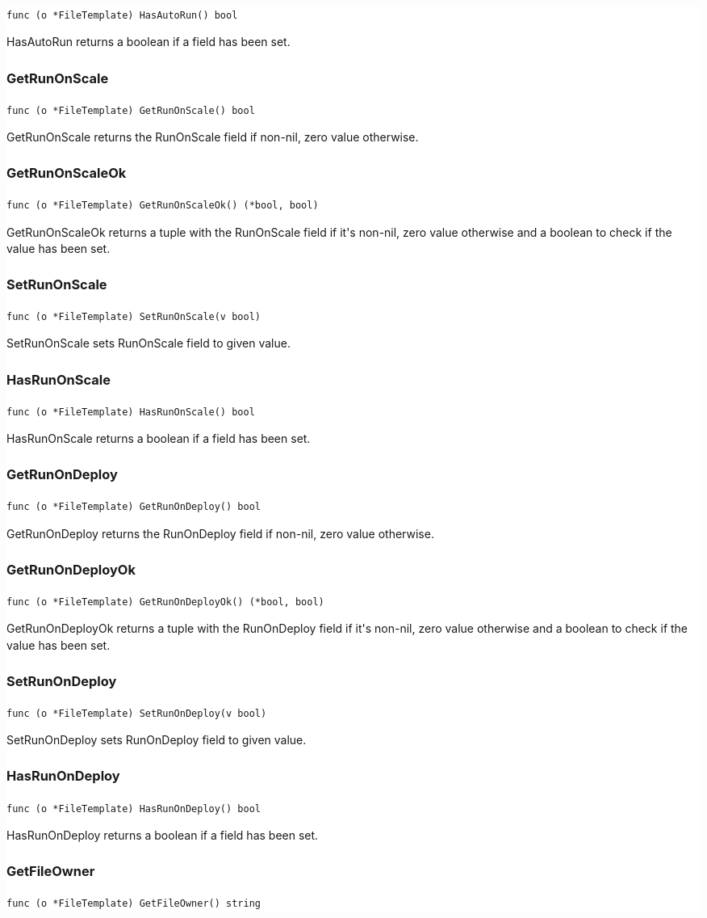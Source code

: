 `func (o *FileTemplate) HasAutoRun() bool`

HasAutoRun returns a boolean if a field has been set.

### GetRunOnScale

`func (o *FileTemplate) GetRunOnScale() bool`

GetRunOnScale returns the RunOnScale field if non-nil, zero value otherwise.

### GetRunOnScaleOk

`func (o *FileTemplate) GetRunOnScaleOk() (*bool, bool)`

GetRunOnScaleOk returns a tuple with the RunOnScale field if it's non-nil, zero value otherwise
and a boolean to check if the value has been set.

### SetRunOnScale

`func (o *FileTemplate) SetRunOnScale(v bool)`

SetRunOnScale sets RunOnScale field to given value.

### HasRunOnScale

`func (o *FileTemplate) HasRunOnScale() bool`

HasRunOnScale returns a boolean if a field has been set.

### GetRunOnDeploy

`func (o *FileTemplate) GetRunOnDeploy() bool`

GetRunOnDeploy returns the RunOnDeploy field if non-nil, zero value otherwise.

### GetRunOnDeployOk

`func (o *FileTemplate) GetRunOnDeployOk() (*bool, bool)`

GetRunOnDeployOk returns a tuple with the RunOnDeploy field if it's non-nil, zero value otherwise
and a boolean to check if the value has been set.

### SetRunOnDeploy

`func (o *FileTemplate) SetRunOnDeploy(v bool)`

SetRunOnDeploy sets RunOnDeploy field to given value.

### HasRunOnDeploy

`func (o *FileTemplate) HasRunOnDeploy() bool`

HasRunOnDeploy returns a boolean if a field has been set.

### GetFileOwner

`func (o *FileTemplate) GetFileOwner() string`
